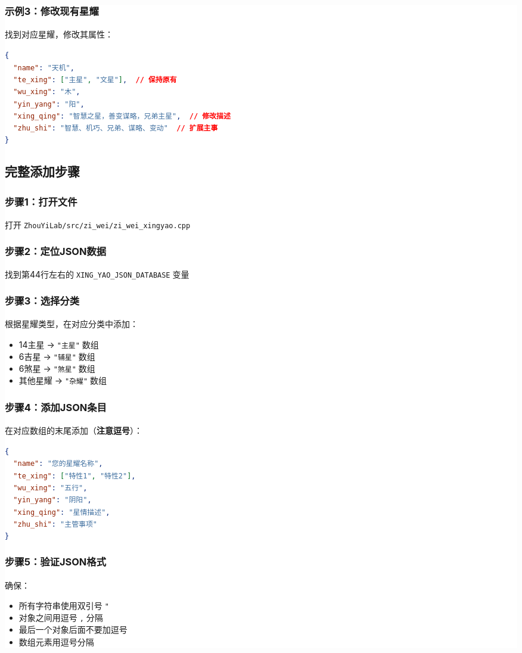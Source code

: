 ### 示例3：修改现有星耀

找到对应星耀，修改其属性：

```json
{
  "name": "天机",
  "te_xing": ["主星", "文星"],  // 保持原有
  "wu_xing": "木",
  "yin_yang": "阳",
  "xing_qing": "智慧之星，善变谋略，兄弟主星",  // 修改描述
  "zhu_shi": "智慧、机巧、兄弟、谋略、变动"  // 扩展主事
}
```

## 完整添加步骤

### 步骤1：打开文件
打开 `ZhouYiLab/src/zi_wei/zi_wei_xingyao.cpp`

### 步骤2：定位JSON数据
找到第44行左右的 `XING_YAO_JSON_DATABASE` 变量

### 步骤3：选择分类
根据星耀类型，在对应分类中添加：
- 14主星 → `"主星"` 数组
- 6吉星 → `"辅星"` 数组
- 6煞星 → `"煞星"` 数组
- 其他星耀 → `"杂耀"` 数组

### 步骤4：添加JSON条目
在对应数组的末尾添加（**注意逗号**）：

```json
{
  "name": "您的星耀名称",
  "te_xing": ["特性1", "特性2"],
  "wu_xing": "五行",
  "yin_yang": "阴阳",
  "xing_qing": "星情描述",
  "zhu_shi": "主管事项"
}
```

### 步骤5：验证JSON格式
确保：
- 所有字符串使用双引号 `"`
- 对象之间用逗号 `,` 分隔
- 最后一个对象后面不要加逗号
- 数组元素用逗号分隔
